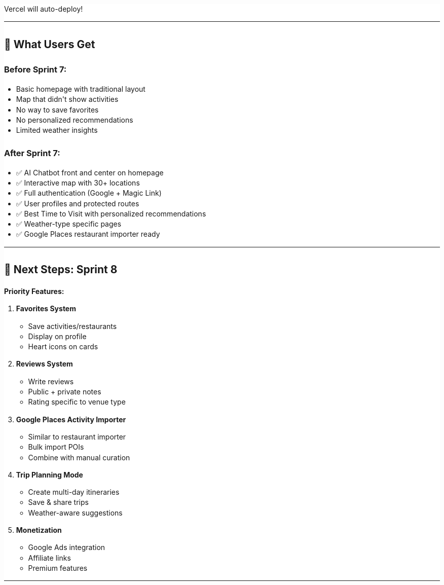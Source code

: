 Vercel will auto-deploy!

---

## 🎯 What Users Get

### Before Sprint 7:
- Basic homepage with traditional layout
- Map that didn't show activities
- No way to save favorites
- No personalized recommendations
- Limited weather insights

### After Sprint 7:
- ✅ AI Chatbot front and center on homepage
- ✅ Interactive map with 30+ locations
- ✅ Full authentication (Google + Magic Link)
- ✅ User profiles and protected routes
- ✅ Best Time to Visit with personalized recommendations
- ✅ Weather-type specific pages
- ✅ Google Places restaurant importer ready

---

## 📝 Next Steps: Sprint 8

**Priority Features:**
1. **Favorites System**
   - Save activities/restaurants
   - Display on profile
   - Heart icons on cards

2. **Reviews System**
   - Write reviews
   - Public + private notes
   - Rating specific to venue type

3. **Google Places Activity Importer**
   - Similar to restaurant importer
   - Bulk import POIs
   - Combine with manual curation

4. **Trip Planning Mode**
   - Create multi-day itineraries
   - Save & share trips
   - Weather-aware suggestions

5. **Monetization**
   - Google Ads integration
   - Affiliate links
   - Premium features

---